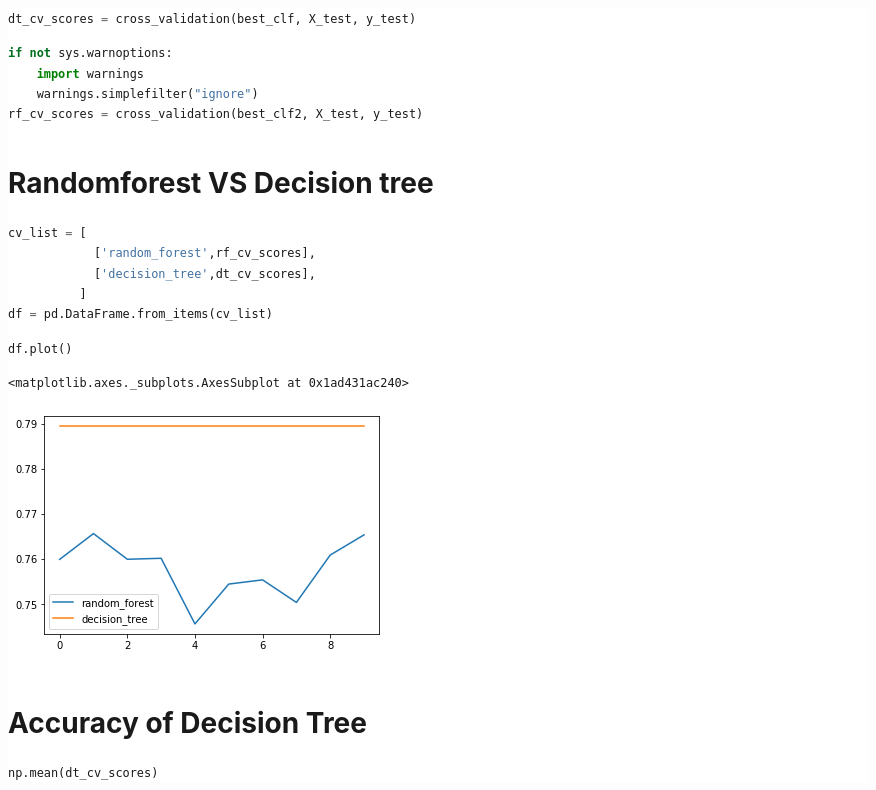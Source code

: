 ```python
dt_cv_scores = cross_validation(best_clf, X_test, y_test)
```


```python
if not sys.warnoptions:
    import warnings
    warnings.simplefilter("ignore")
rf_cv_scores = cross_validation(best_clf2, X_test, y_test)
```

# Randomforest VS Decision tree


```python
cv_list = [    
            ['random_forest',rf_cv_scores],
            ['decision_tree',dt_cv_scores],
          ]
df = pd.DataFrame.from_items(cv_list)
```


```python
df.plot()
```




    <matplotlib.axes._subplots.AxesSubplot at 0x1ad431ac240>




![png](readme_files/readme_71_1.png)


# Accuracy of Decision Tree


```python
np.mean(dt_cv_scores)
```
